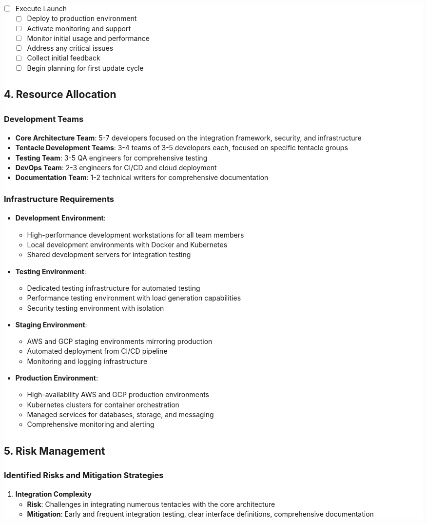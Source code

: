 - [  ] Execute Launch
  - [  ] Deploy to production environment
  - [  ] Activate monitoring and support
  - [  ] Monitor initial usage and performance
  - [  ] Address any critical issues
  - [  ] Collect initial feedback
  - [  ] Begin planning for first update cycle

## 4. Resource Allocation

### Development Teams

- **Core Architecture Team**: 5-7 developers focused on the integration framework, security, and infrastructure
- **Tentacle Development Teams**: 3-4 teams of 3-5 developers each, focused on specific tentacle groups
- **Testing Team**: 3-5 QA engineers for comprehensive testing
- **DevOps Team**: 2-3 engineers for CI/CD and cloud deployment
- **Documentation Team**: 1-2 technical writers for comprehensive documentation

### Infrastructure Requirements

- **Development Environment**:
  - High-performance development workstations for all team members
  - Local development environments with Docker and Kubernetes
  - Shared development servers for integration testing

- **Testing Environment**:
  - Dedicated testing infrastructure for automated testing
  - Performance testing environment with load generation capabilities
  - Security testing environment with isolation

- **Staging Environment**:
  - AWS and GCP staging environments mirroring production
  - Automated deployment from CI/CD pipeline
  - Monitoring and logging infrastructure

- **Production Environment**:
  - High-availability AWS and GCP production environments
  - Kubernetes clusters for container orchestration
  - Managed services for databases, storage, and messaging
  - Comprehensive monitoring and alerting

## 5. Risk Management

### Identified Risks and Mitigation Strategies

1. **Integration Complexity**
   - **Risk**: Challenges in integrating numerous tentacles with the core architecture
   - **Mitigation**: Early and frequent integration testing, clear interface definitions, comprehensive documentation
